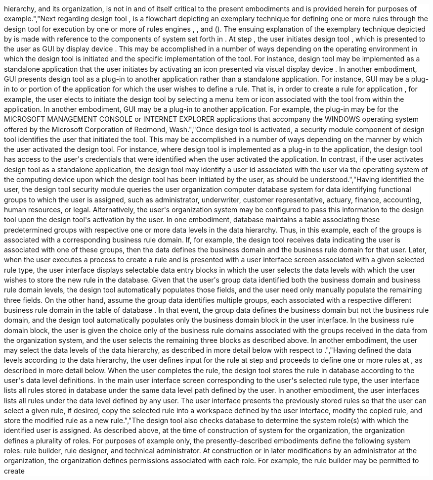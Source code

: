 hierarchy, and its organization, is not in and of itself critical to the present embodiments and is provided herein for purposes of example.","Next regarding design tool ,  is a flowchart depicting an exemplary technique for defining one or more rules through the design tool for execution by one or more of rules engines , , and  (). The ensuing explanation of the exemplary technique depicted by  is made with reference to the components of system  set forth in . At step , the user initiates design tool , which is presented to the user as GUI  by display device . This may be accomplished in a number of ways depending on the operating environment in which the design tool is initiated and the specific implementation of the tool. For instance, design tool  may be implemented as a standalone application that the user initiates by activating an icon presented via visual display device . In another embodiment, GUI  presents design tool  as a plug-in to another application rather than a standalone application. For instance, GUI  may be a plug-in to or portion of the application for which the user wishes to define a rule. That is, in order to create a rule for application , for example, the user elects to initiate the design tool by selecting a menu item or icon associated with the tool from within the application. In another embodiment, GUI  may be a plug-in to another application. For example, the plug-in may be for the MICROSOFT MANAGEMENT CONSOLE or INTERNET EXPLORER applications that accompany the WINDOWS operating system offered by the Microsoft Corporation of Redmond, Wash.","Once design tool  is activated, a security module component of design tool  identifies the user that initiated the tool. This may be accomplished in a number of ways depending on the manner by which the user activated the design tool. For instance, where design tool  is implemented as a plug-in to the application, the design tool has access to the user's credentials that were identified when the user activated the application. In contrast, if the user activates design tool  as a standalone application, the design tool may identify a user id associated with the user via the operating system of the computing device upon which the design tool has been initiated by the user, as should be understood.","Having identified the user, the design tool security module queries the user organization computer database system for data identifying functional groups to which the user is assigned, such as administrator, underwriter, customer representative, actuary, finance, accounting, human resources, or legal. Alternatively, the user's organization system may be configured to pass this information to the design tool upon the design tool's activation by the user. In one embodiment, database  maintains a table associating these predetermined groups with respective one or more data levels in the data hierarchy. Thus, in this example, each of the groups is associated with a corresponding business rule domain. If, for example, the design tool receives data indicating the user is associated with one of these groups, then the data defines the business domain and the business rule domain for that user. Later, when the user executes a process to create a rule and is presented with a user interface screen associated with a given selected rule type, the user interface displays selectable data entry blocks in which the user selects the data levels with which the user wishes to store the new rule in the database. Given that the user's group data identified both the business domain and business rule domain levels, the design tool automatically populates those fields, and the user need only manually populate the remaining three fields. On the other hand, assume the group data identifies multiple groups, each associated with a respective different business rule domain in the table of database . In that event, the group data defines the business domain but not the business rule domain, and the design tool automatically populates only the business domain block in the user interface. In the business rule domain block, the user is given the choice only of the business rule domains associated with the groups received in the data from the organization system, and the user selects the remaining three blocks as described above. In another embodiment, the user may select the data levels of the data hierarchy, as described in more detail below with respect to .","Having defined the data levels according to the data hierarchy, the user defines input for the rule at step  and proceeds to define one or more rules at , as described in more detail below. When the user completes the rule, the design tool stores the rule in database  according to the user's data level definitions. In the main user interface screen corresponding to the user's selected rule type, the user interface lists all rules stored in database  under the same data level path defined by the user. In another embodiment, the user interfaces lists all rules under the data level defined by any user. The user interface presents the previously stored rules so that the user can select a given rule, if desired, copy the selected rule into a workspace defined by the user interface, modify the copied rule, and store the modified rule as a new rule.","The design tool also checks database  to determine the system role(s) with which the identified user is assigned. As described above, at the time of construction of system  for the organization, the organization defines a plurality of roles. For purposes of example only, the presently-described embodiments define the following system roles: rule builder, rule designer, and technical administrator. At construction or in later modifications by an administrator at the organization, the organization defines permissions associated with each role. For example, the rule builder may be permitted to create